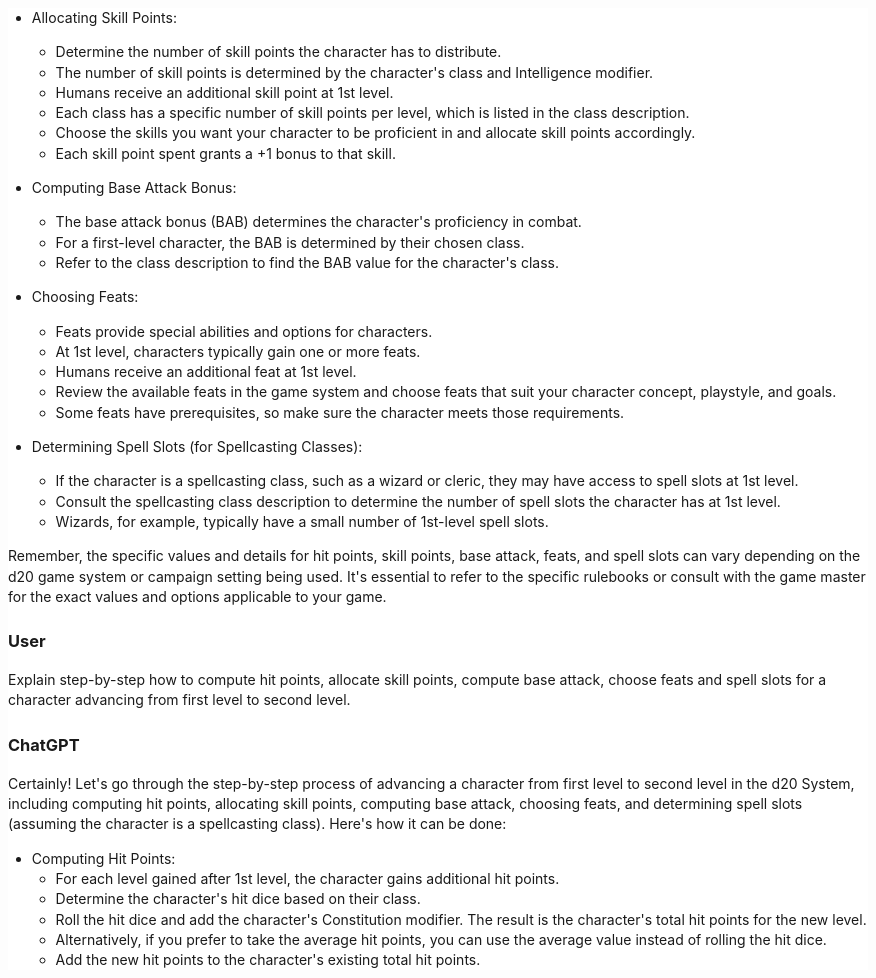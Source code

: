 - Allocating Skill Points:
  - Determine the number of skill points the character has to distribute.
  - The number of skill points is determined by the character's class and Intelligence modifier.
  - Humans receive an additional skill point at 1st level.
  - Each class has a specific number of skill points per level, which is listed in the class description.
  - Choose the skills you want your character to be proficient in and allocate skill points accordingly.
  - Each skill point spent grants a +1 bonus to that skill.

- Computing Base Attack Bonus:
  - The base attack bonus (BAB) determines the character's proficiency in combat.
  - For a first-level character, the BAB is determined by their chosen class.
  - Refer to the class description to find the BAB value for the character's class.

- Choosing Feats:
  - Feats provide special abilities and options for characters.
  - At 1st level, characters typically gain one or more feats.
  - Humans receive an additional feat at 1st level.
  - Review the available feats in the game system and choose feats that suit your character concept, playstyle, and goals.
  - Some feats have prerequisites, so make sure the character meets those requirements.

- Determining Spell Slots (for Spellcasting Classes):
  - If the character is a spellcasting class, such as a wizard or cleric, they may have access to spell slots at 1st level.
  - Consult the spellcasting class description to determine the number of spell slots the character has at 1st level.
  - Wizards, for example, typically have a small number of 1st-level spell slots.

Remember, the specific values and details for hit points, skill points, base attack, feats, and spell slots can vary depending on the d20 game system or campaign setting being used. It's essential to refer to the specific rulebooks or consult with the game master for the exact values and options applicable to your game.

### User

Explain step-by-step how to compute hit points, allocate skill points, compute base attack, choose feats and spell slots for a character advancing from first level to second level.

### ChatGPT


Certainly! Let's go through the step-by-step process of advancing a character from first level to second level in the d20 System, including computing hit points, allocating skill points, computing base attack, choosing feats, and determining spell slots (assuming the character is a spellcasting class). Here's how it can be done:

- Computing Hit Points:
  - For each level gained after 1st level, the character gains additional hit points.
  - Determine the character's hit dice based on their class.
  - Roll the hit dice and add the character's Constitution modifier. The result is the character's total hit points for the new level.
  - Alternatively, if you prefer to take the average hit points, you can use the average value instead of rolling the hit dice.
  - Add the new hit points to the character's existing total hit points.
